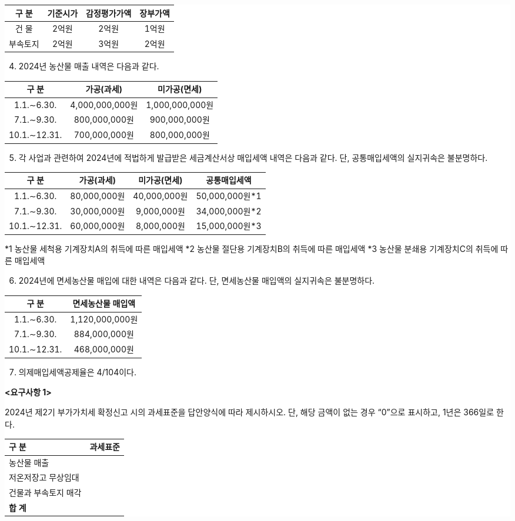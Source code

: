 | 구 분 | 기준시가 | 감정평가가액 | 장부가액 |
| :---: | :---: | :---: | :---: |
| 건 물 | 2억원 | 2억원 | 1억원 |
| 부속토지 | 2억원 | 3억원 | 2억원 |

4. 2024년 농산물 매출 내역은 다음과 같다.

| 구 분 | 가공(과세) | 미가공(면세) |
| :---: | :---: | :---: |
| 1.1.∼6.30. | 4,000,000,000원 | 1,000,000,000원 |
| 7.1.∼9.30. | 800,000,000원 | 900,000,000원 |
| 10.1.∼12.31. | 700,000,000원 | 800,000,000원 |

5. 각 사업과 관련하여 2024년에 적법하게 발급받은 세금계산서상 매입세액 내역은 다음과 같다. 단, 공통매입세액의 실지귀속은 불분명하다.

| 구 분 | 가공(과세) | 미가공(면세) | 공통매입세액 |
| :---: | :---: | :---: | :---: |
| 1.1.∼6.30. | 80,000,000원 | 40,000,000원 | 50,000,000원*1 |
| 7.1.∼9.30. | 30,000,000원 | 9,000,000원 | 34,000,000원*2 |
| 10.1.∼12.31. | 60,000,000원 | 8,000,000원 | 15,000,000원*3 |

\*1 농산물 세척용 기계장치A의 취득에 따른 매입세액
\*2 농산물 절단용 기계장치B의 취득에 따른 매입세액
\*3 농산물 분쇄용 기계장치C의 취득에 따른 매입세액

6. 2024년에 면세농산물 매입에 대한 내역은 다음과 같다. 단, 면세농산물 매입액의 실지귀속은 불분명하다.

| 구 분 | 면세농산물 매입액 |
| :---: | :---: |
| 1.1.∼6.30. | 1,120,000,000원 |
| 7.1.∼9.30. | 884,000,000원 |
| 10.1.∼12.31. | 468,000,000원 |

7. 의제매입세액공제율은 4/104이다.

**<요구사항 1>**

2024년 제2기 부가가치세 확정신고 시의 과세표준을 답안양식에 따라 제시하시오. 단, 해당 금액이 없는 경우 “0”으로 표시하고, 1년은 366일로 한다.

| 구 분 | 과세표준 |
| :--- | :---: |
| 농산물 매출 | |
| 저온저장고 무상임대 | |
| 건물과 부속토지 매각 | |
| **합 계** | |
